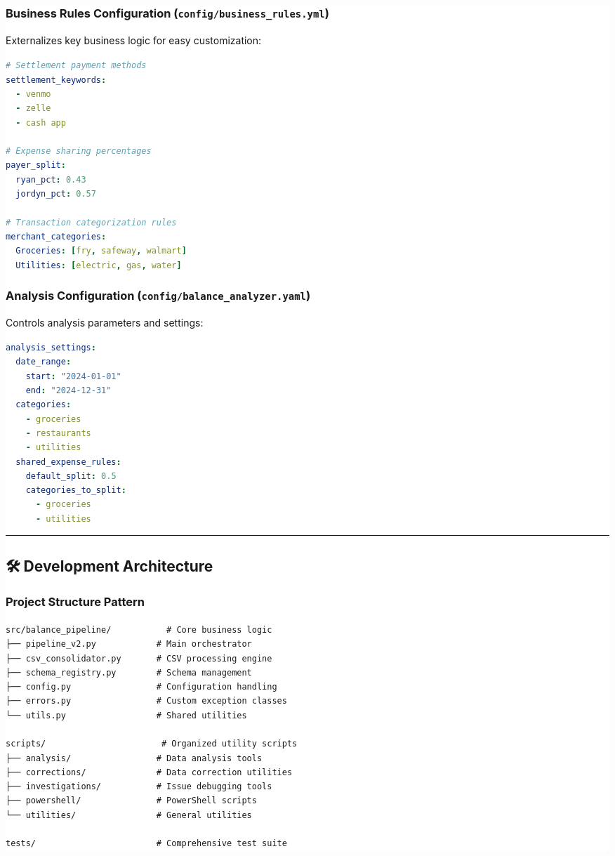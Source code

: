 ### **Business Rules Configuration (`config/business_rules.yml`)**
Externalizes key business logic for easy customization:
```yaml
# Settlement payment methods
settlement_keywords:
  - venmo
  - zelle
  - cash app

# Expense sharing percentages  
payer_split:
  ryan_pct: 0.43
  jordyn_pct: 0.57

# Transaction categorization rules
merchant_categories:
  Groceries: [fry, safeway, walmart]
  Utilities: [electric, gas, water]
```

### **Analysis Configuration (`config/balance_analyzer.yaml`)**
Controls analysis parameters and settings:

```yaml
analysis_settings:
  date_range:
    start: "2024-01-01"
    end: "2024-12-31"
  categories:
    - groceries
    - restaurants
    - utilities
  shared_expense_rules:
    default_split: 0.5
    categories_to_split:
      - groceries
      - utilities
```

---

## 🛠️ **Development Architecture**

### **Project Structure Pattern**
```
src/balance_pipeline/           # Core business logic
├── pipeline_v2.py            # Main orchestrator
├── csv_consolidator.py       # CSV processing engine
├── schema_registry.py        # Schema management
├── config.py                 # Configuration handling
├── errors.py                 # Custom exception classes
└── utils.py                  # Shared utilities

scripts/                       # Organized utility scripts
├── analysis/                 # Data analysis tools
├── corrections/              # Data correction utilities
├── investigations/           # Issue debugging tools
├── powershell/               # PowerShell scripts
└── utilities/                # General utilities

tests/                        # Comprehensive test suite
```